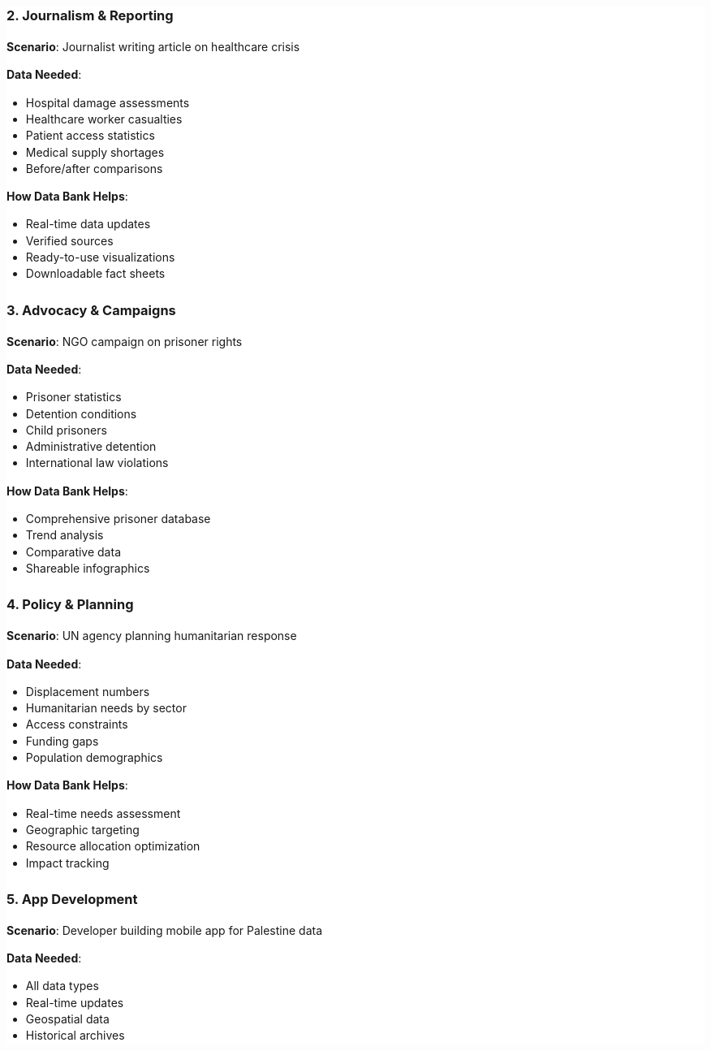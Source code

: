 ### 2. Journalism & Reporting
**Scenario**: Journalist writing article on healthcare crisis

**Data Needed**:
- Hospital damage assessments
- Healthcare worker casualties
- Patient access statistics
- Medical supply shortages
- Before/after comparisons

**How Data Bank Helps**:
- Real-time data updates
- Verified sources
- Ready-to-use visualizations
- Downloadable fact sheets

### 3. Advocacy & Campaigns
**Scenario**: NGO campaign on prisoner rights

**Data Needed**:
- Prisoner statistics
- Detention conditions
- Child prisoners
- Administrative detention
- International law violations

**How Data Bank Helps**:
- Comprehensive prisoner database
- Trend analysis
- Comparative data
- Shareable infographics

### 4. Policy & Planning
**Scenario**: UN agency planning humanitarian response

**Data Needed**:
- Displacement numbers
- Humanitarian needs by sector
- Access constraints
- Funding gaps
- Population demographics

**How Data Bank Helps**:
- Real-time needs assessment
- Geographic targeting
- Resource allocation optimization
- Impact tracking

### 5. App Development
**Scenario**: Developer building mobile app for Palestine data

**Data Needed**:
- All data types
- Real-time updates
- Geospatial data
- Historical archives
